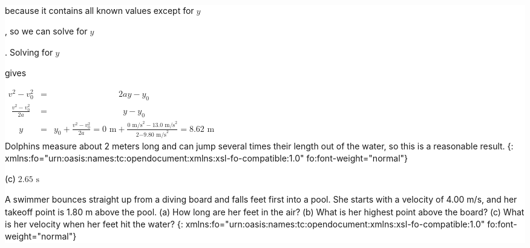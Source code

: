  because it contains all known values except for <math xmlns="http://www.w3.org/1998/Math/MathML"><semantics><mrow><mrow><mi>y</mi></mrow><mrow /></mrow></semantics></math>

, so we can solve for <math xmlns="http://www.w3.org/1998/Math/MathML"><semantics><mrow><mrow><mi>y</mi></mrow><mrow /></mrow><annotation encoding="StarMath 5.0"> size 12{y} {}</annotation></semantics></math>

. Solving for <math xmlns="http://www.w3.org/1998/Math/MathML"><semantics><mrow><mrow><mi>y</mi></mrow><mrow /></mrow><annotation encoding="StarMath 5.0"> size 12{y} {}</annotation></semantics></math>

 gives

<div data-type="equation" id="eip-id2418613">
<math xmlns="http://www.w3.org/1998/Math/MathML"> <semantics> <mrow> <mrow> <mtable columnalign="left"> <mtr><mtd> <msup> <mi>v</mi> <mn>2</mn> </msup> <mo stretchy="false">−</mo> <msubsup> <mi>v</mi> <mn>0</mn> <mn>2</mn> </msubsup></mtd> <mtd> <mo stretchy="false">=</mo></mtd> <mtd> <mrow> <mrow> <mrow> <mn>2</mn><mi>a</mi> <mfenced open="(" close=")"> <mrow> <mi>y</mi> <mo stretchy="false">−</mo> <msub> <mi>y</mi> <mn>0</mn> </msub> </mrow> </mfenced> </mrow> </mrow> </mrow></mtd> </mtr> <mtr><mtd> <mfrac> <mrow> <msup> <mi>v</mi> <mn>2</mn> </msup> <mo stretchy="false">−</mo> <msubsup> <mi>v</mi> <mn>0</mn> <mn>2</mn> </msubsup> </mrow> <mrow><mn>2</mn><mi>a</mi></mrow> </mfrac></mtd> <mtd> <mo stretchy="false">=</mo></mtd> <mtd> <mrow> <mi>y</mi> <mo stretchy="false">−</mo> <msub> <mi>y</mi> <mn>0</mn> </msub> </mrow></mtd> </mtr> <mtr><mtd> <mi>y</mi></mtd> <mtd> <mo stretchy="false">=</mo></mtd> <mtd> <mrow> <mrow> <mrow> <mrow> <msub> <mi>y</mi> <mrow> <mn>0</mn> </mrow> </msub> <mo stretchy="false">+</mo> <mfrac> <mrow> <msup> <mi>v</mi> <mrow> <mn>2</mn> </mrow> </msup> <mo stretchy="false">−</mo> <msubsup> <mi>v</mi> <mrow> <mn>0</mn> </mrow> <mrow> <mn>2</mn> </mrow> </msubsup> </mrow> <mrow><mn>2</mn><mi>a</mi></mrow> </mfrac> </mrow> <mo stretchy="false">=</mo> <mn>0 m</mn> <mo stretchy="false">+</mo> <mfrac> <mrow> <msup> <mfenced open="(" close=")"> <mtext>0 m/s</mtext> </mfenced> <mrow> <mn>2</mn> </mrow> </msup> <mo stretchy="false">−</mo> <msup> <mfenced open="(" close=")"> <mrow> <mtext>13.0 m/s</mtext> </mrow> </mfenced> <mrow> <mn>2</mn> </mrow> </msup> </mrow> <mrow> <mn>2</mn> <mfenced open="(" close=")"> <mrow> <mo stretchy="false">−</mo> <mtext>9.80 m</mtext> <msup> <mtext>/s</mtext> <mrow> <mn>2</mn> </mrow> </msup> </mrow> </mfenced> </mrow> </mfrac> </mrow> <mo stretchy="false">=</mo> </mrow> <mtext>8.62 m</mtext> </mrow></mtd> </mtr> </mtable> </mrow> </mrow> <annotation encoding="StarMath 5.0">alignl { stack { size 12{v rSup { size 8{2} } - v rSub { size 8{0} } rSup { size 8{2} } =2a left (y - y rSub { size 8{0} } right )} {} # { {v rSup { size 8{2} } - v rSub { size 8{0} } rSup { size 8{2} } } over {2a} } =y - y rSub { size 8{0} } {} # y=y rSub { size 8{0} } + { {v rSup { size 8{2} } - v rSub { size 8{0} } rSup { size 8{2} } } over {2a} } =0`m+ { { left (0`"m/s" right ) rSup { size 8{2} } - left ("13" "." 0`"m/s" right ) rSup { size 8{2} } } over {2 left ( - 9 "." "80"`"m/s" rSup { size 8{2} } right )} } =8 "." "62"`m {} } } {}</annotation> </semantics> </math>
</div>
Dolphins measure about 2 meters long and can jump several times their length out of the water, so this is a reasonable result.
{: xmlns:fo="urn:oasis:names:tc:opendocument:xmlns:xsl-fo-compatible:1.0" fo:font-weight="normal"}

(c) <math xmlns="http://www.w3.org/1998/Math/MathML"><semantics><mrow><mrow><mrow><mn>2</mn><mtext>.</mtext><mtext>65 s</mtext></mrow></mrow><mrow /></mrow><annotation encoding="StarMath 5.0"> size 12{2 "." "65 s"} {}</annotation></semantics></math>

</div>
</div>

<div data-type="exercise" data-label="problems-exercises">
<div data-type="problem" markdown="1">
A swimmer bounces straight up from a diving board and falls feet first into a pool. She starts with a velocity of 4.00 m/s, and her takeoff point is 1.80 m above the pool. (a) How long are her feet in the air? (b) What is her highest point above the board? (c) What is her velocity when her feet hit the water?
{: xmlns:fo="urn:oasis:names:tc:opendocument:xmlns:xsl-fo-compatible:1.0" fo:font-weight="normal"}
